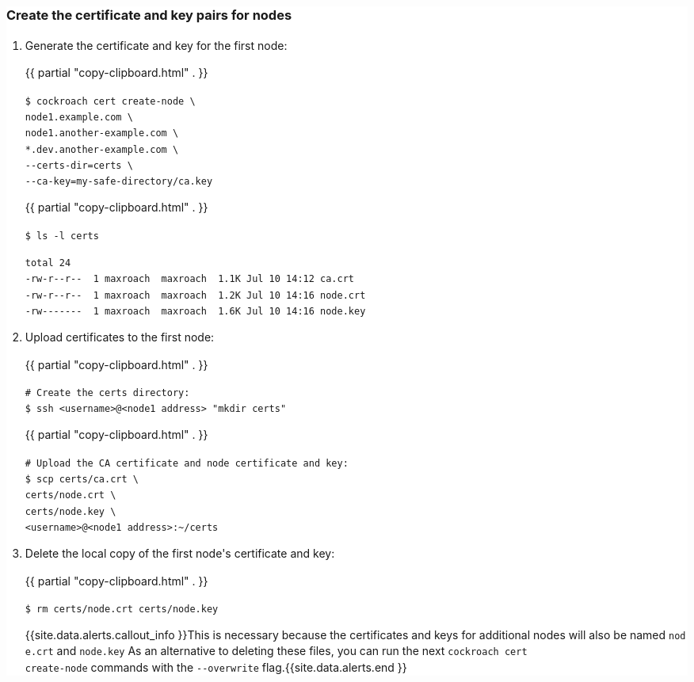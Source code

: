 ### Create the certificate and key pairs for nodes

1. Generate the certificate and key for the first node:

    {{ partial "copy-clipboard.html" . }}
    ~~~ shell
    $ cockroach cert create-node \
    node1.example.com \
    node1.another-example.com \
    *.dev.another-example.com \
    --certs-dir=certs \
    --ca-key=my-safe-directory/ca.key
    ~~~

    {{ partial "copy-clipboard.html" . }}
    ~~~ shell
    $ ls -l certs
    ~~~

    ~~~
    total 24
    -rw-r--r--  1 maxroach  maxroach  1.1K Jul 10 14:12 ca.crt
    -rw-r--r--  1 maxroach  maxroach  1.2K Jul 10 14:16 node.crt
    -rw-------  1 maxroach  maxroach  1.6K Jul 10 14:16 node.key
    ~~~

2. Upload certificates to the first node:

    {{ partial "copy-clipboard.html" . }}
    ~~~ shell
    # Create the certs directory:
    $ ssh <username>@<node1 address> "mkdir certs"
    ~~~

    {{ partial "copy-clipboard.html" . }}
    ~~~ shell
    # Upload the CA certificate and node certificate and key:
    $ scp certs/ca.crt \
    certs/node.crt \
    certs/node.key \
    <username>@<node1 address>:~/certs
    ~~~

3. Delete the local copy of the first node's certificate and key:

    {{ partial "copy-clipboard.html" . }}
    ~~~ shell
    $ rm certs/node.crt certs/node.key
    ~~~

    {{site.data.alerts.callout_info }}This is necessary because the certificates and keys for additional nodes will also be named <code>node.crt</code> and <code>node.key</code> As an alternative to deleting these files, you can run the next <code>cockroach cert create-node</code> commands with the <code>--overwrite</code> flag.{{site.data.alerts.end }}

